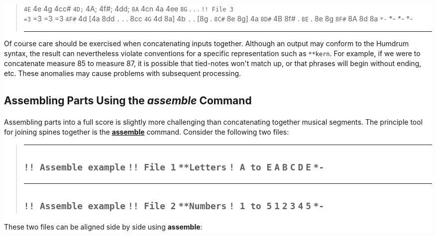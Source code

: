 >   `4E`          4e           4g           4cc\#
>   `4D;`         4A;          4f\#;        4dd;
>   `8A`          4cn          4a           4ee
>   `8G`          .            .            .
>   `!! File 3`                             
>   `=3`          =3           =3           =3
>   `4F#`         4d           \[4a         8dd
>   `.`           .            .            8cc
>   `4G`          4d           8a\]         4b
>   `.`           .            \[8g         .
>   `8C#`         8e           8g\]         4a
>   `8D#`         4B           8f\#         .
>   `8E`          .            8e           8g
>   `8F#`         8A           8d           8a
>   `*-`          \*-          \*-          \*-
>   ------------- ------------ ------------ ------------
>
Of course care should be exercised when concatenating inputs together.
Although an output may conform to the Humdrum syntax, the result can
nevertheless violate conventions for a specific representation such as
`**kern`. For example, if we were to concatenate measure 85 to measure
87, it is possible that tied-notes won\'t match up, or that phrases will
begin without ending, etc. These anomalies may cause problems with
subsequent processing.

<a name ="Assembling_Parts_Using_the_assemble_Command"></a>

Assembling Parts Using the *assemble* Command
---------------------------------------------

Assembling parts into a full score is slightly more challenging than
concatenating together musical segments. The principle tool for joining
spines together is the [**assemble**](commands/assemble.html) command.
Consider the following two files:

>   -----------------------
>   `!! Assemble example`
>   `!! File 1`
>   `**Letters`
>   `! A to E`
>   `A`
>   `B`
>   `C`
>   `D`
>   `E`
>   `*-`
>   -----------------------
>
>   -----------------------
>   `!! Assemble example`
>   `!! File 2`
>   `**Numbers`
>   `! 1 to 5`
>   `1`
>   `2`
>   `3`
>   `4`
>   `5`
>   `*-`
>   -----------------------
>
These two files can be aligned side by side using **assemble**:
